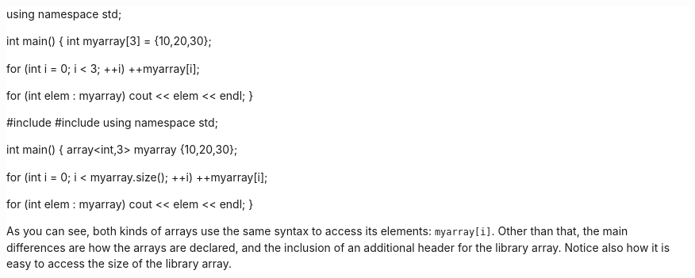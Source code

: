 using namespace std;

int main()
{
  int myarray[3] = {10,20,30};

  for (int i = 0; i < 3; ++i)
    ++myarray[i];

  for (int elem : myarray)
    cout << elem << endl;
}
</td><td>
#include <iostream>
#include <array>
using namespace std;

int main()
{
  array<int,3> myarray {10,20,30};

  for (int i = 0; i < myarray.size(); ++i)
    ++myarray[i];

  for (int elem : myarray)
    cout << elem << endl;
}
</td></tr>
</table>

As you can see, both kinds of arrays use the same syntax to access its elements: `myarray[i]`. Other than that, the main differences are how the 
arrays are declared, and the inclusion of an additional header for the library array. Notice also how it is easy to access the size 
of the library array.

